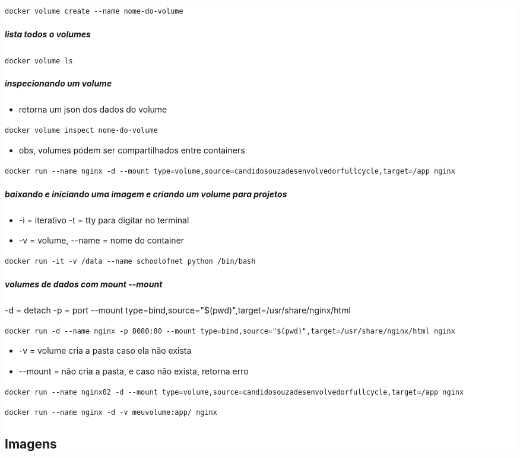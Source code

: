 ```
docker volume create --name nome-do-volume
```

##### lista todos o volumes

```
docker volume ls
```

##### inspecionando um volume

* retorna um json dos dados do volume

```
docker volume inspect nome-do-volume
```

* obs, volumes pódem ser compartilhados entre containers

```
docker run --name nginx -d --mount type=volume,source=candidosouzadesenvolvedorfullcycle,target=/app nginx
```

##### baixando e iniciando uma imagem e criando um volume para projetos

* -i = iterativo -t = tty para digitar no terminal

* -v = volume, --name = nome do container

```
docker run -it -v /data --name schoolofnet python /bin/bash
```
##### volumes de dados com mount --mount

-d = detach
-p = port
--mount type=bind,source="$(pwd)",target=/usr/share/nginx/html

```
docker run -d --name nginx -p 8080:80 --mount type=bind,source="$(pwd)",target=/usr/share/nginx/html nginx
```
* -v = volume cria a pasta caso ela não exista

* --mount = não cria a pasta, e caso não exista, retorna erro


```
docker run --name nginx02 -d --mount type=volume,source=candidosouzadesenvolvedorfullcycle,target=/app nginx

```

```
docker run --name nginx -d -v meuvolume:app/ nginx
```

## Imagens
